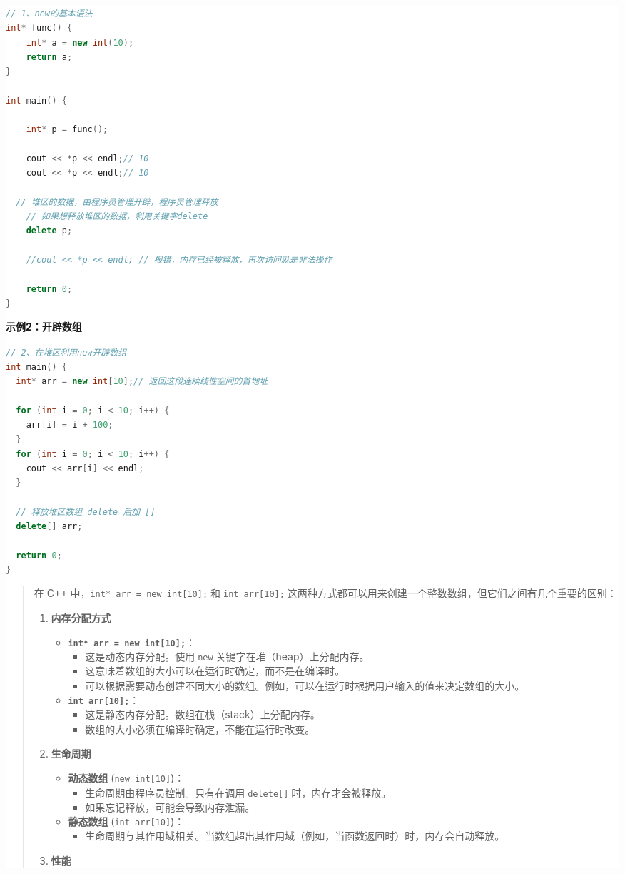 ```c++
// 1、new的基本语法
int* func() {
	int* a = new int(10);
	return a;
}

int main() {

	int* p = func();

	cout << *p << endl;// 10
	cout << *p << endl;// 10

  // 堆区的数据，由程序员管理开辟，程序员管理释放
	// 如果想释放堆区的数据，利用关键字delete
	delete p;

	//cout << *p << endl; // 报错，内存已经被释放，再次访问就是非法操作

	return 0;
}
```

**示例2：开辟数组**

```c++
// 2、在堆区利用new开辟数组
int main() {
  int* arr = new int[10];// 返回这段连续线性空间的首地址

  for (int i = 0; i < 10; i++) {
    arr[i] = i + 100;
  }
  for (int i = 0; i < 10; i++) {
    cout << arr[i] << endl;
  }
  
  // 释放堆区数组 delete 后加 []
  delete[] arr;

  return 0;
}
```

> 在 C++ 中，`int* arr = new int[10];` 和 `int arr[10];` 这两种方式都可以用来创建一个整数数组，但它们之间有几个重要的区别：
>
> 1. **内存分配方式**
>
>    - **`int* arr = new int[10];`**：
>      - 这是动态内存分配。使用 `new` 关键字在堆（heap）上分配内存。
>      - 这意味着数组的大小可以在运行时确定，而不是在编译时。
>      - 可以根据需要动态创建不同大小的数组。例如，可以在运行时根据用户输入的值来决定数组的大小。
>    - **`int arr[10];`**：
>      - 这是静态内存分配。数组在栈（stack）上分配内存。
>      - 数组的大小必须在编译时确定，不能在运行时改变。
>
> 2. **生命周期**
>
>    - **动态数组** (`new int[10]`)：
>      - 生命周期由程序员控制。只有在调用 `delete[]` 时，内存才会被释放。
>      - 如果忘记释放，可能会导致内存泄漏。
>    - **静态数组** (`int arr[10]`)：
>      - 生命周期与其作用域相关。当数组超出其作用域（例如，当函数返回时）时，内存会自动释放。
>
> 3. **性能**
